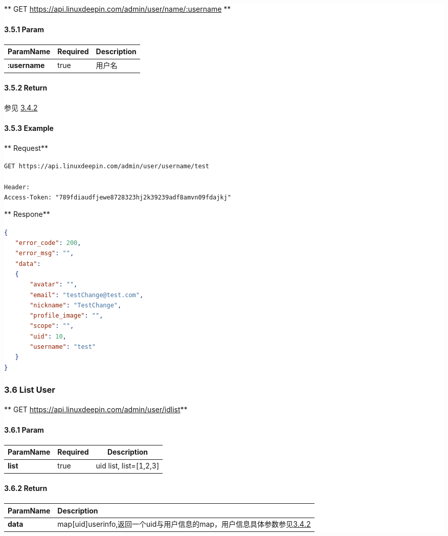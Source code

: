 ** GET https://api.linuxdeepin.com/admin/user/name/:username **

#### 3.5.1 Param

| ParamName                  | Required      | Description                   |
| -------------------------- |---------------|------------------------------ |
| **:username**              | true          | 用户名                         |


#### 3.5.2 Return

参见 [3.4.2](#34-query-user)

#### 3.5.3 Example

** Request**

```` http
GET https://api.linuxdeepin.com/admin/user/username/test

Header:
Access-Token: "789fdiaudfjewe8728323hj2k39239adf8amvn09fdajkj"
````

** Respone**

````json
{
   "error_code": 200,
   "error_msg": "",
   "data":
   {
	   "avatar": "",
	   "email": "testChange@test.com",
	   "nickname": "TestChange",
	   "profile_image": "",
	   "scope": "",
	   "uid": 10,
	   "username": "test"
   }
}
````

### 3.6 List User

** GET https://api.linuxdeepin.com/admin/user/idlist**

#### 3.6.1 Param

| ParamName                  | Required      | Description                   |
| -------------------------- |---------------| ----------------------------- |
| **list**                   | true          | uid list, list=[1,2,3]        |

#### 3.6.2 Return
| ParamName      | Description           |
|:-------------- |:----------------------|
| **data**        | map[uid]userinfo,返回一个uid与用户信息的map，用户信息具体参数参见[3.4.2](#34-query-user)    |
